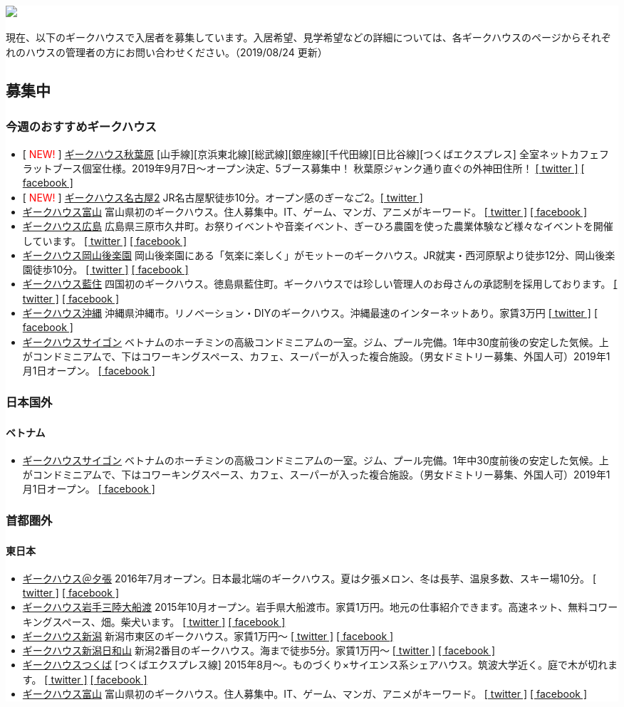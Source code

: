 <img src="https://cdn-ak.f.st-hatena.com/images/fotolife/t/tomoya/20111218/20111218111732.jpg" height="400" />

現在、以下のギークハウスで入居者を募集しています。入居希望、見学希望などの詳細については、各ギークハウスのページからそれぞれのハウスの管理者の方にお問い合わせください。（2019/08/24 更新）

## 募集中

### 今週のおすすめギークハウス
- [<font color="red"> NEW! </font>] <a href="https://sharehouse.aaron.co.jp/geekhouse-akihabara/">ギークハウス秋葉原</a> [山手線][京浜東北線][総武線][銀座線][千代田線][日比谷線][つくばエクスプレス] 全室ネットカフェフラットブース個室仕様。2019年9月7日～オープン決定、5ブース募集中！ 秋葉原ジャンク通り直ぐの外神田住所！ <a href="https://twitter.com/aaron_suzuki" title="aaron_suzuki">[ twitter ]</a> <a href="https://www.facebook.com/ghakiba/" title="ghakiba">[ facebook ]</a>
- [<font color="red"> NEW! </font>] <a href="https://twitter.com/setoshi66">ギークハウス名古屋2</a> JR名古屋駅徒歩10分。オープン感のぎーなご2。<a href="https://twitter.com/setoshi66" title="setoshi66">[ twitter ]</a>
- <a href="https://www.sharelife-toyama.com/house/">ギークハウス富山</a> 富山県初のギークハウス。住人募集中。IT、ゲーム、マンガ、アニメがキーワード。 <a href="https://twitter.com/geek_toyama" title="geek_toyama">[ twitter ]</a> <a href="https://www.facebook.com/sharelifetoyama" title="sharelifetoyama">[ facebook ]</a>
- <a href="https://geehiro.jimdo.com/">ギークハウス広島</a> 広島県三原市久井町。お祭りイベントや音楽イベント、ぎーひろ農園を使った農業体験など様々なイベントを開催しています。 <a href="https://twitter.com/GeekHiroshima" title="GeekHiroshima">[ twitter ]</a> <a href="https://www.facebook.com/GeekhouseHiroshima" title="GeekhouseHiroshima">[ facebook ]</a>
- <a href="https://geerak.tumblr.com/">ギークハウス岡山後楽園</a> 岡山後楽園にある「気楽に楽しく」がモットーのギークハウス。JR就実・西河原駅より徒歩12分、岡山後楽園徒歩10分。 <a href="https://twitter.com/geerak19" title="geerak19">[ twitter ]</a> <a href="https://www.facebook.com/geekhousekourakuen/" title="geekhousekourakuen">[ facebook ]</a>
- <a href="http://geek-is.me/">ギークハウス藍住</a> 四国初のギークハウス。徳島県藍住町。ギークハウスでは珍しい管理人のお母さんの承認制を採用しております。 <a href="https://twitter.com/geezumi" title="geezumi">[ twitter ]</a> <a href="https://www.facebook.com/geezumi/" title="https://www.facebook.com/geezumi/">[ facebook ]</a> 
- <a href="https://blog.geekhouse.okinawa/">ギークハウス沖縄</a> 沖縄県沖縄市。リノベーション・DIYのギークハウス。沖縄最速のインターネットあり。家賃3万円 <a href="https://twitter.com/geeoki" title="geeoki">[ twitter ]</a> <a href="https://www.facebook.com/geeoki/" title="geeoki">[ facebook ]</a>
- <a href="https://www.facebook.com/geekhousesaigon/">ギークハウスサイゴン</a> ベトナムのホーチミンの高級コンドミニアムの一室。ジム、プール完備。1年中30度前後の安定した気候。上がコンドミニアムで、下はコワーキングスペース、カフェ、スーパーが入った複合施設。（男女ドミトリー募集、外国人可）2019年1月1日オープン。 <a href="https://www.facebook.com/geekhousesaigon/" title="geekhousesaigon">[ facebook ]</a>

### 日本国外
#### ベトナム
- <a href="https://www.facebook.com/geekhousesaigon/">ギークハウスサイゴン</a> ベトナムのホーチミンの高級コンドミニアムの一室。ジム、プール完備。1年中30度前後の安定した気候。上がコンドミニアムで、下はコワーキングスペース、カフェ、スーパーが入った複合施設。（男女ドミトリー募集、外国人可）2019年1月1日オープン。 <a href="https://www.facebook.com/geekhousesaigon/" title="geekhousesaigon">[ facebook ]</a>

### 首都圏外
#### 東日本
- <a href="https://yubarihouse.wixsite.com/geek">ギークハウス＠夕張</a> 2016年7月オープン。日本最北端のギークハウス。夏は夕張メロン、冬は長芋、温泉多数、スキー場10分。 <a href="https://twitter.com/geek_yubari" title="geek_yubari">[ twitter ]</a> <a href="https://www.facebook.com/geebari/" title="geebari">[ facebook ]</a>
- <a href="https://www.geefunato.com/"> ギークハウス岩手三陸大船渡</a> 2015年10月オープン。岩手県大船渡市。家賃1万円。地元の仕事紹介できます。高速ネット、無料コワーキングスペース、畑。柴犬います。 <a href="https://twitter.com/geefunato" title="geefunato">[ twitter ]</a> <a href="https://www.facebook.com/geefunato/" title="geefunato">[ facebook ]</a>
- <a href="http://www.geek-niigata.com/">ギークハウス新潟</a> 新潟市東区のギークハウス。家賃1万円～ <a href="https://twitter.com/geek_niigata" title="geef_niigata">[ twitter ]</a> <a href="https://www.facebook.com/geekniigata/" title="geekniigata">[ facebook ]</a>
- <a href="https://www.facebook.com/geekhiyoriyama/">ギークハウス新潟日和山</a> 新潟2番目のギークハウス。海まで徒歩5分。家賃1万円～ <a href="https://twitter.com/geek_hiyoriyama" title="geef_hiyoriyama">[ twitter ]</a> <a href="https://www.facebook.com/geekhiyoriyama/" title="geekhiyoriyama">[ facebook ]</a>
- <a href="http://geetsuku.github.io/">ギークハウスつくば</a> [つくばエクスプレス線] 2015年8月～。ものづくり×サイエンス系シェアハウス。筑波大学近く。庭で木が切れます。 <a href="https://twitter.com/geetsuku" title="geetsuku">[ twitter ]</a> <a href="https://www.facebook.com/geekhousetsukuba/" title="geekhousetsukuba">[ facebook ]</a>
- <a href="https://www.sharelife-toyama.com/house/">ギークハウス富山</a> 富山県初のギークハウス。住人募集中。IT、ゲーム、マンガ、アニメがキーワード。 <a href="https://twitter.com/geek_toyama" title="geek_toyama">[ twitter ]</a> <a href="https://www.facebook.com/sharelifetoyama" title="sharelifetoyama">[ facebook ]</a>
